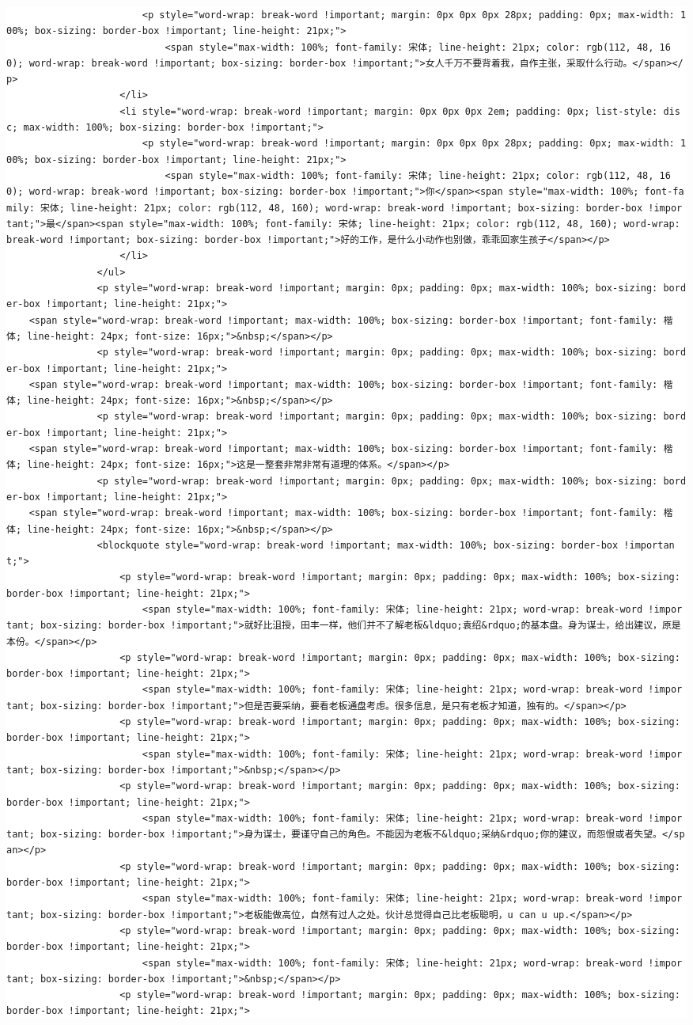 							<p style="word-wrap: break-word !important; margin: 0px 0px 0px 28px; padding: 0px; max-width: 100%; box-sizing: border-box !important; line-height: 21px;">
								<span style="max-width: 100%; font-family: 宋体; line-height: 21px; color: rgb(112, 48, 160); word-wrap: break-word !important; box-sizing: border-box !important;">女人千万不要背着我，自作主张，采取什么行动。</span></p>
						</li>
						<li style="word-wrap: break-word !important; margin: 0px 0px 0px 2em; padding: 0px; list-style: disc; max-width: 100%; box-sizing: border-box !important;">
							<p style="word-wrap: break-word !important; margin: 0px 0px 0px 28px; padding: 0px; max-width: 100%; box-sizing: border-box !important; line-height: 21px;">
								<span style="max-width: 100%; font-family: 宋体; line-height: 21px; color: rgb(112, 48, 160); word-wrap: break-word !important; box-sizing: border-box !important;">你</span><span style="max-width: 100%; font-family: 宋体; line-height: 21px; color: rgb(112, 48, 160); word-wrap: break-word !important; box-sizing: border-box !important;">最</span><span style="max-width: 100%; font-family: 宋体; line-height: 21px; color: rgb(112, 48, 160); word-wrap: break-word !important; box-sizing: border-box !important;">好的工作，是什么小动作也别做，乖乖回家生孩子</span></p>
						</li>
					</ul>
					<p style="word-wrap: break-word !important; margin: 0px; padding: 0px; max-width: 100%; box-sizing: border-box !important; line-height: 21px;">
		<span style="word-wrap: break-word !important; max-width: 100%; box-sizing: border-box !important; font-family: 楷体; line-height: 24px; font-size: 16px;">&nbsp;</span></p>
					<p style="word-wrap: break-word !important; margin: 0px; padding: 0px; max-width: 100%; box-sizing: border-box !important; line-height: 21px;">
		<span style="word-wrap: break-word !important; max-width: 100%; box-sizing: border-box !important; font-family: 楷体; line-height: 24px; font-size: 16px;">&nbsp;</span></p>
					<p style="word-wrap: break-word !important; margin: 0px; padding: 0px; max-width: 100%; box-sizing: border-box !important; line-height: 21px;">
		<span style="word-wrap: break-word !important; max-width: 100%; box-sizing: border-box !important; font-family: 楷体; line-height: 24px; font-size: 16px;">这是一整套非常非常有道理的体系。</span></p>
					<p style="word-wrap: break-word !important; margin: 0px; padding: 0px; max-width: 100%; box-sizing: border-box !important; line-height: 21px;">
		<span style="word-wrap: break-word !important; max-width: 100%; box-sizing: border-box !important; font-family: 楷体; line-height: 24px; font-size: 16px;">&nbsp;</span></p>
					<blockquote style="word-wrap: break-word !important; max-width: 100%; box-sizing: border-box !important;">
						<p style="word-wrap: break-word !important; margin: 0px; padding: 0px; max-width: 100%; box-sizing: border-box !important; line-height: 21px;">
							<span style="max-width: 100%; font-family: 宋体; line-height: 21px; word-wrap: break-word !important; box-sizing: border-box !important;">就好比沮授，田丰一样，他们并不了解老板&ldquo;袁绍&rdquo;的基本盘。身为谋士，给出建议，原是本份。</span></p>
						<p style="word-wrap: break-word !important; margin: 0px; padding: 0px; max-width: 100%; box-sizing: border-box !important; line-height: 21px;">
							<span style="max-width: 100%; font-family: 宋体; line-height: 21px; word-wrap: break-word !important; box-sizing: border-box !important;">但是否要采纳，要看老板通盘考虑。很多信息，是只有老板才知道，独有的。</span></p>
						<p style="word-wrap: break-word !important; margin: 0px; padding: 0px; max-width: 100%; box-sizing: border-box !important; line-height: 21px;">
							<span style="max-width: 100%; font-family: 宋体; line-height: 21px; word-wrap: break-word !important; box-sizing: border-box !important;">&nbsp;</span></p>
						<p style="word-wrap: break-word !important; margin: 0px; padding: 0px; max-width: 100%; box-sizing: border-box !important; line-height: 21px;">
							<span style="max-width: 100%; font-family: 宋体; line-height: 21px; word-wrap: break-word !important; box-sizing: border-box !important;">身为谋士，要谨守自己的角色。不能因为老板不&ldquo;采纳&rdquo;你的建议，而怨恨或者失望。</span></p>
						<p style="word-wrap: break-word !important; margin: 0px; padding: 0px; max-width: 100%; box-sizing: border-box !important; line-height: 21px;">
							<span style="max-width: 100%; font-family: 宋体; line-height: 21px; word-wrap: break-word !important; box-sizing: border-box !important;">老板能做高位，自然有过人之处。伙计总觉得自己比老板聪明，u can u up.</span></p>
						<p style="word-wrap: break-word !important; margin: 0px; padding: 0px; max-width: 100%; box-sizing: border-box !important; line-height: 21px;">
							<span style="max-width: 100%; font-family: 宋体; line-height: 21px; word-wrap: break-word !important; box-sizing: border-box !important;">&nbsp;</span></p>
						<p style="word-wrap: break-word !important; margin: 0px; padding: 0px; max-width: 100%; box-sizing: border-box !important; line-height: 21px;">
